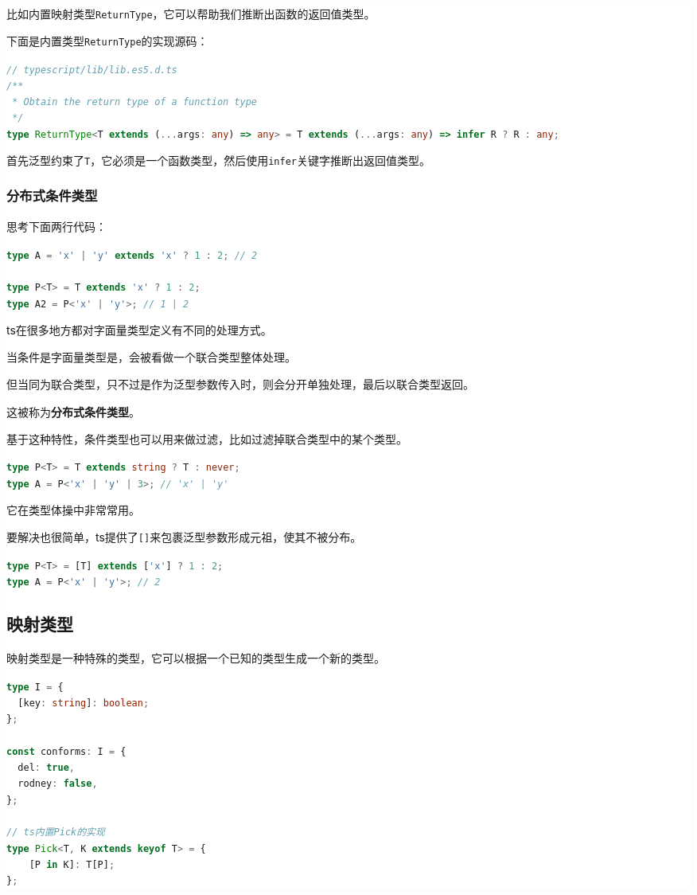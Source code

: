 比如内置映射类型```ReturnType```，它可以帮助我们推断出函数的返回值类型。

下面是内置类型```ReturnType```的实现源码：

```typescript
// typescript/lib/lib.es5.d.ts
/**
 * Obtain the return type of a function type
 */
type ReturnType<T extends (...args: any) => any> = T extends (...args: any) => infer R ? R : any;
```

首先泛型约束了```T```，它必须是一个函数类型，然后使用```infer```关键字推断出返回值类型。

### 分布式条件类型

思考下面两行代码：

```typescript
type A = 'x' | 'y' extends 'x' ? 1 : 2; // 2

type P<T> = T extends 'x' ? 1 : 2;
type A2 = P<'x' | 'y'>; // 1 | 2
```

ts在很多地方都对字面量类型定义有不同的处理方式。

当条件是字面量类型是，会被看做一个联合类型整体处理。

但当同为联合类型，只不过是作为泛型参数传入时，则会分开单独处理，最后以联合类型返回。

这被称为**分布式条件类型**。

基于这种特性，条件类型也可以用来做过滤，比如过滤掉联合类型中的某个类型。

```typescript
type P<T> = T extends string ? T : never;
type A = P<'x' | 'y' | 3>; // 'x' | 'y'
```

它在类型体操中非常常用。

要解决也很简单，ts提供了```[]```来包裹泛型参数形成元祖，使其不被分布。

```typescript
type P<T> = [T] extends ['x'] ? 1 : 2;
type A = P<'x' | 'y'>; // 2
```

## 映射类型

映射类型是一种特殊的类型，它可以根据一个已知的类型生成一个新的类型。

```typescript
type I = {
  [key: string]: boolean;
};

const conforms: I = {
  del: true,
  rodney: false,
};

// ts内置Pick的实现
type Pick<T, K extends keyof T> = {
    [P in K]: T[P];
};
```
